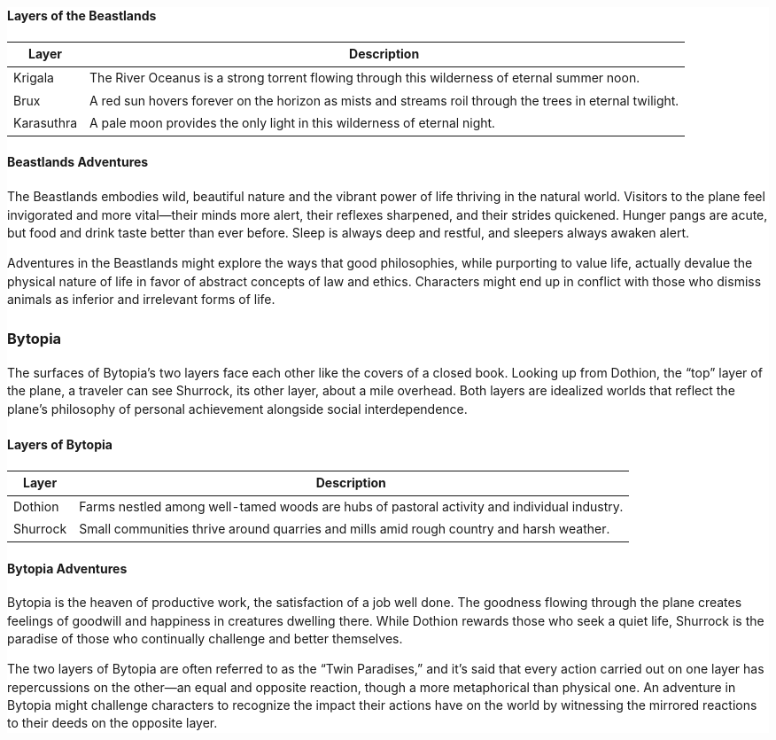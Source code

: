 #### [](https://www.dndbeyond.com/sources/dnd/dmg-2024/cosmology#LayersoftheBeastlands)Layers of the Beastlands
|Layer|Description|
|---|---|
|Krigala|The River Oceanus is a strong torrent flowing through this wilderness of eternal summer noon.|
|Brux|A red sun hovers forever on the horizon as mists and streams roil through the trees in eternal twilight.|
|Karasuthra|A pale moon provides the only light in this wilderness of eternal night.|

#### [](https://www.dndbeyond.com/sources/dnd/dmg-2024/cosmology#BeastlandsAdventures)Beastlands Adventures

The Beastlands embodies wild, beautiful nature and the vibrant power of life thriving in the natural world. Visitors to the plane feel invigorated and more vital—their minds more alert, their reflexes sharpened, and their strides quickened. Hunger pangs are acute, but food and drink taste better than ever before. Sleep is always deep and restful, and sleepers always awaken alert.

Adventures in the Beastlands might explore the ways that good philosophies, while purporting to value life, actually devalue the physical nature of life in favor of abstract concepts of law and ethics. Characters might end up in conflict with those who dismiss animals as inferior and irrelevant forms of life.

### [](https://www.dndbeyond.com/sources/dnd/dmg-2024/cosmology#Bytopia)Bytopia

The surfaces of Bytopia’s two layers face each other like the covers of a closed book. Looking up from Dothion, the “top” layer of the plane, a traveler can see Shurrock, its other layer, about a mile overhead. Both layers are idealized worlds that reflect the plane’s philosophy of personal achievement alongside social interdependence.

#### [](https://www.dndbeyond.com/sources/dnd/dmg-2024/cosmology#LayersofBytopia)Layers of Bytopia
|Layer|Description|
|---|---|
|Dothion|Farms nestled among well-tamed woods are hubs of pastoral activity and individual industry.|
|Shurrock|Small communities thrive around quarries and mills amid rough country and harsh weather.|

#### [](https://www.dndbeyond.com/sources/dnd/dmg-2024/cosmology#BytopiaAdventures)Bytopia Adventures

Bytopia is the heaven of productive work, the satisfaction of a job well done. The goodness flowing through the plane creates feelings of goodwill and happiness in creatures dwelling there. While Dothion rewards those who seek a quiet life, Shurrock is the paradise of those who continually challenge and better themselves.

The two layers of Bytopia are often referred to as the “Twin Paradises,” and it’s said that every action carried out on one layer has repercussions on the other—an equal and opposite reaction, though a more metaphorical than physical one. An adventure in Bytopia might challenge characters to recognize the impact their actions have on the world by witnessing the mirrored reactions to their deeds on the opposite layer.
